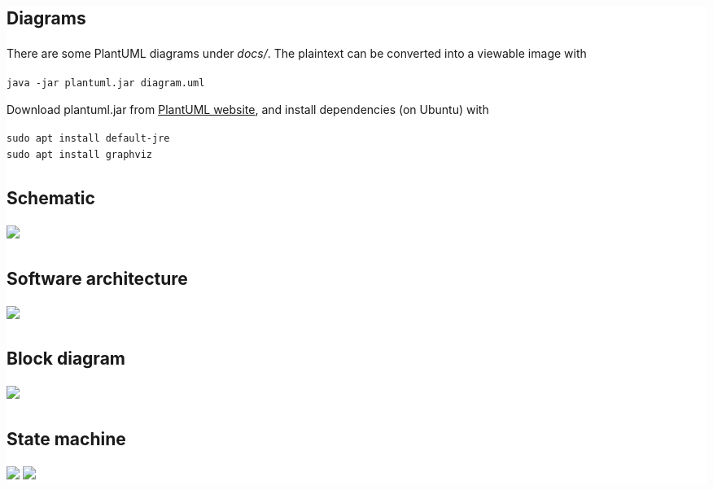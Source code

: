 ## Diagrams
There are some PlantUML diagrams under _docs/_. The plaintext can be converted into
a viewable image with

```
java -jar plantuml.jar diagram.uml
```

Download plantuml.jar from [PlantUML website](https://plantuml.com/), and install
dependencies (on Ubuntu) with

```
sudo apt install default-jre
sudo apt install graphviz
```

## Schematic
<img src="/docs/schematic.png">

## Software architecture
<img src="/docs/sw_arch.png">

## Block diagram
<img src="/docs/sysdiag.jpg">

## State machine
<img src="/docs/state_machine.png">
<img src="/docs/retreat_state.png">
